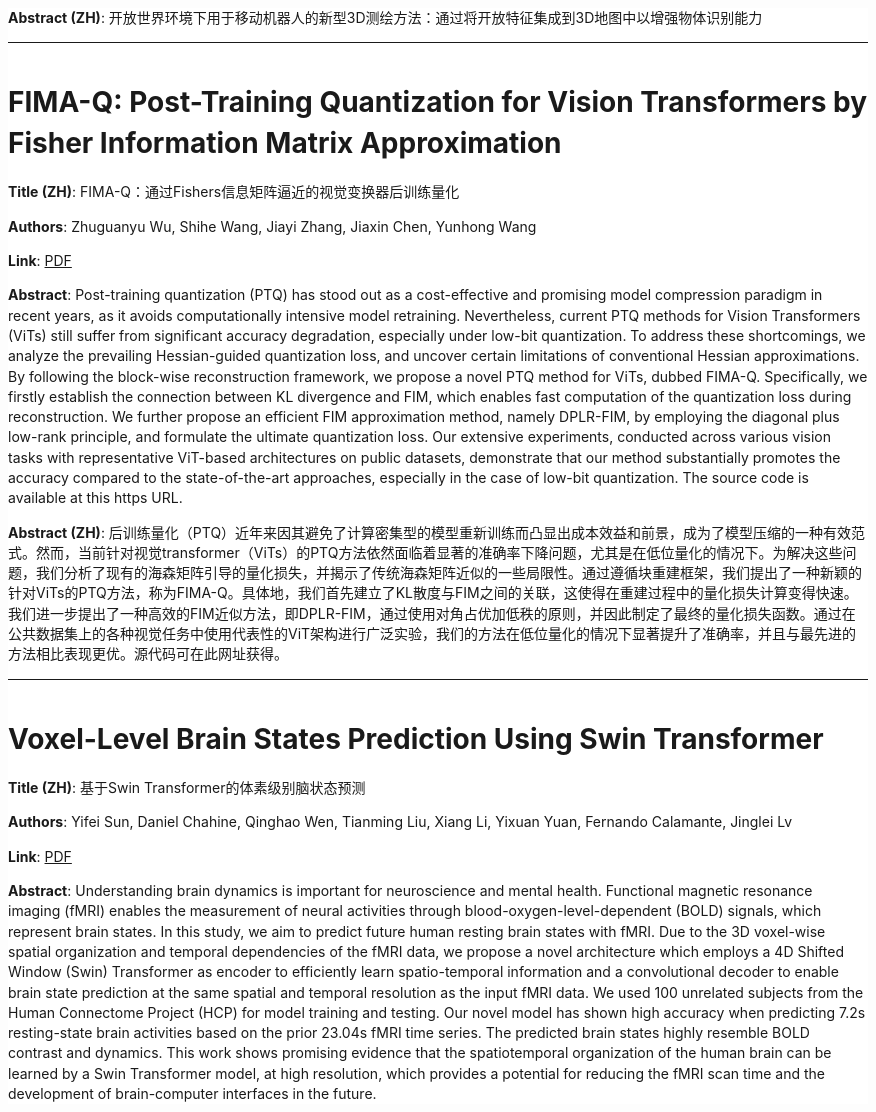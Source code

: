 **Abstract (ZH)**: 开放世界环境下用于移动机器人的新型3D测绘方法：通过将开放特征集成到3D地图中以增强物体识别能力 

---
# FIMA-Q: Post-Training Quantization for Vision Transformers by Fisher Information Matrix Approximation 

**Title (ZH)**: FIMA-Q：通过Fishers信息矩阵逼近的视觉变换器后训练量化 

**Authors**: Zhuguanyu Wu, Shihe Wang, Jiayi Zhang, Jiaxin Chen, Yunhong Wang  

**Link**: [PDF](https://arxiv.org/pdf/2506.11543)  

**Abstract**: Post-training quantization (PTQ) has stood out as a cost-effective and promising model compression paradigm in recent years, as it avoids computationally intensive model retraining. Nevertheless, current PTQ methods for Vision Transformers (ViTs) still suffer from significant accuracy degradation, especially under low-bit quantization. To address these shortcomings, we analyze the prevailing Hessian-guided quantization loss, and uncover certain limitations of conventional Hessian approximations. By following the block-wise reconstruction framework, we propose a novel PTQ method for ViTs, dubbed FIMA-Q. Specifically, we firstly establish the connection between KL divergence and FIM, which enables fast computation of the quantization loss during reconstruction. We further propose an efficient FIM approximation method, namely DPLR-FIM, by employing the diagonal plus low-rank principle, and formulate the ultimate quantization loss. Our extensive experiments, conducted across various vision tasks with representative ViT-based architectures on public datasets, demonstrate that our method substantially promotes the accuracy compared to the state-of-the-art approaches, especially in the case of low-bit quantization. The source code is available at this https URL. 

**Abstract (ZH)**: 后训练量化（PTQ）近年来因其避免了计算密集型的模型重新训练而凸显出成本效益和前景，成为了模型压缩的一种有效范式。然而，当前针对视觉transformer（ViTs）的PTQ方法依然面临着显著的准确率下降问题，尤其是在低位量化的情况下。为解决这些问题，我们分析了现有的海森矩阵引导的量化损失，并揭示了传统海森矩阵近似的一些局限性。通过遵循块重建框架，我们提出了一种新颖的针对ViTs的PTQ方法，称为FIMA-Q。具体地，我们首先建立了KL散度与FIM之间的关联，这使得在重建过程中的量化损失计算变得快速。我们进一步提出了一种高效的FIM近似方法，即DPLR-FIM，通过使用对角占优加低秩的原则，并因此制定了最终的量化损失函数。通过在公共数据集上的各种视觉任务中使用代表性的ViT架构进行广泛实验，我们的方法在低位量化的情况下显著提升了准确率，并且与最先进的方法相比表现更优。源代码可在此网址获得。 

---
# Voxel-Level Brain States Prediction Using Swin Transformer 

**Title (ZH)**: 基于Swin Transformer的体素级别脑状态预测 

**Authors**: Yifei Sun, Daniel Chahine, Qinghao Wen, Tianming Liu, Xiang Li, Yixuan Yuan, Fernando Calamante, Jinglei Lv  

**Link**: [PDF](https://arxiv.org/pdf/2506.11455)  

**Abstract**: Understanding brain dynamics is important for neuroscience and mental health. Functional magnetic resonance imaging (fMRI) enables the measurement of neural activities through blood-oxygen-level-dependent (BOLD) signals, which represent brain states. In this study, we aim to predict future human resting brain states with fMRI. Due to the 3D voxel-wise spatial organization and temporal dependencies of the fMRI data, we propose a novel architecture which employs a 4D Shifted Window (Swin) Transformer as encoder to efficiently learn spatio-temporal information and a convolutional decoder to enable brain state prediction at the same spatial and temporal resolution as the input fMRI data. We used 100 unrelated subjects from the Human Connectome Project (HCP) for model training and testing. Our novel model has shown high accuracy when predicting 7.2s resting-state brain activities based on the prior 23.04s fMRI time series. The predicted brain states highly resemble BOLD contrast and dynamics. This work shows promising evidence that the spatiotemporal organization of the human brain can be learned by a Swin Transformer model, at high resolution, which provides a potential for reducing the fMRI scan time and the development of brain-computer interfaces in the future. 
